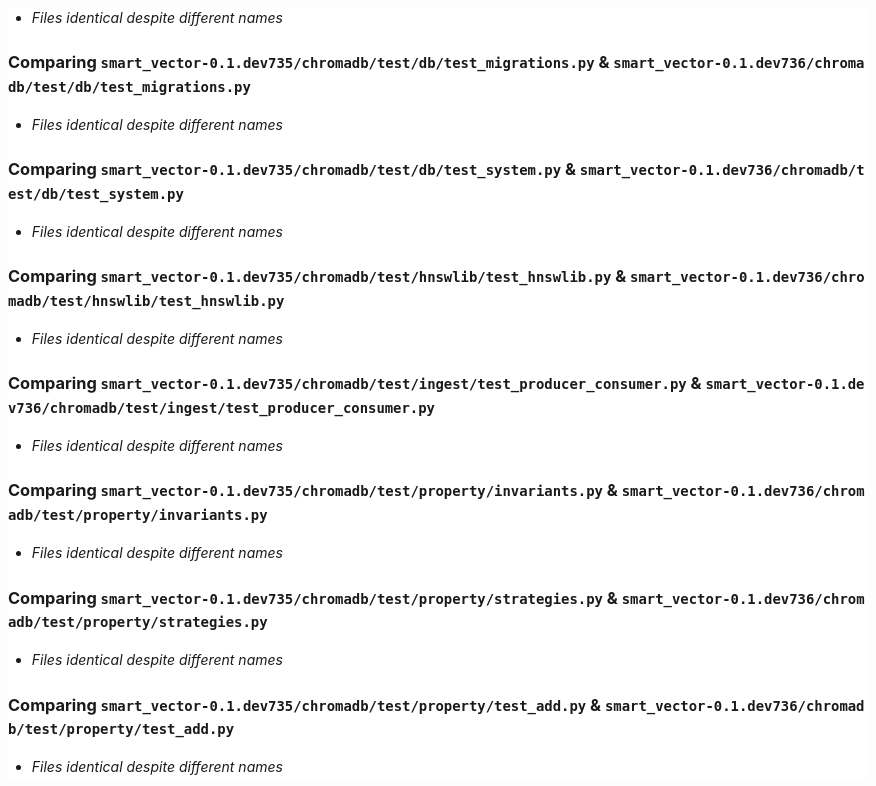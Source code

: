  * *Files identical despite different names*

### Comparing `smart_vector-0.1.dev735/chromadb/test/db/test_migrations.py` & `smart_vector-0.1.dev736/chromadb/test/db/test_migrations.py`

 * *Files identical despite different names*

### Comparing `smart_vector-0.1.dev735/chromadb/test/db/test_system.py` & `smart_vector-0.1.dev736/chromadb/test/db/test_system.py`

 * *Files identical despite different names*

### Comparing `smart_vector-0.1.dev735/chromadb/test/hnswlib/test_hnswlib.py` & `smart_vector-0.1.dev736/chromadb/test/hnswlib/test_hnswlib.py`

 * *Files identical despite different names*

### Comparing `smart_vector-0.1.dev735/chromadb/test/ingest/test_producer_consumer.py` & `smart_vector-0.1.dev736/chromadb/test/ingest/test_producer_consumer.py`

 * *Files identical despite different names*

### Comparing `smart_vector-0.1.dev735/chromadb/test/property/invariants.py` & `smart_vector-0.1.dev736/chromadb/test/property/invariants.py`

 * *Files identical despite different names*

### Comparing `smart_vector-0.1.dev735/chromadb/test/property/strategies.py` & `smart_vector-0.1.dev736/chromadb/test/property/strategies.py`

 * *Files identical despite different names*

### Comparing `smart_vector-0.1.dev735/chromadb/test/property/test_add.py` & `smart_vector-0.1.dev736/chromadb/test/property/test_add.py`

 * *Files identical despite different names*


